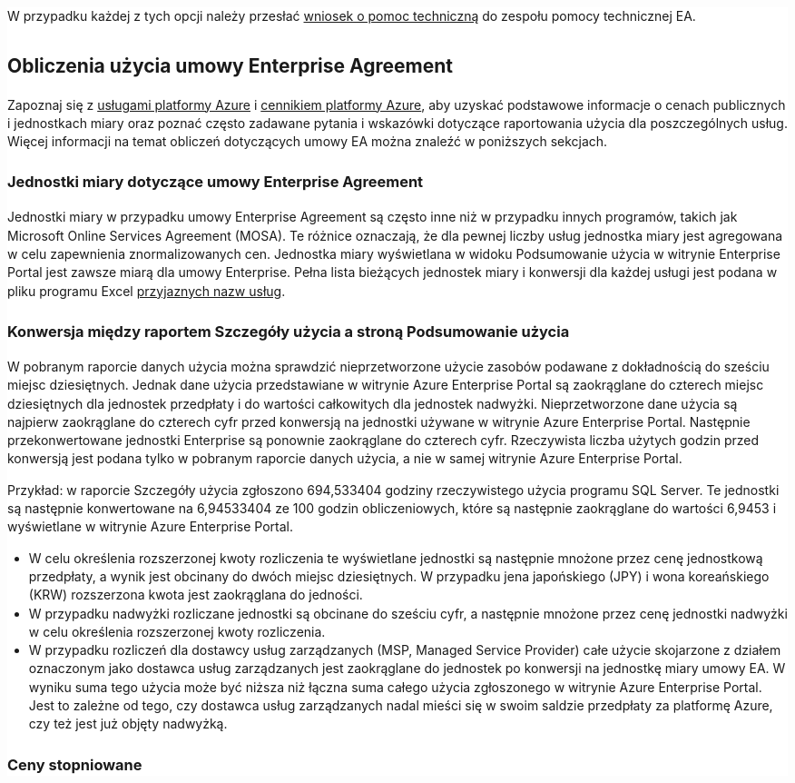 W przypadku każdej z tych opcji należy przesłać [wniosek o pomoc techniczną](https://support.microsoft.com/supportrequestform/cf791efa-485b-95a3-6fad-3daf9cd4027c) do zespołu pomocy technicznej EA. 

## <a name="enterprise-agreement-usage-calculations"></a>Obliczenia użycia umowy Enterprise Agreement

Zapoznaj się z [usługami platformy Azure](https://azure.microsoft.com/services/) i [cennikiem platformy Azure](https://azure.microsoft.com/pricing/), aby uzyskać podstawowe informacje o cenach publicznych i jednostkach miary oraz poznać często zadawane pytania i wskazówki dotyczące raportowania użycia dla poszczególnych usług. Więcej informacji na temat obliczeń dotyczących umowy EA można znaleźć w poniższych sekcjach.

### <a name="enterprise-agreement-units-of-measure"></a>Jednostki miary dotyczące umowy Enterprise Agreement

Jednostki miary w przypadku umowy Enterprise Agreement są często inne niż w przypadku innych programów, takich jak Microsoft Online Services Agreement (MOSA). Te różnice oznaczają, że dla pewnej liczby usług jednostka miary jest agregowana w celu zapewnienia znormalizowanych cen. Jednostka miary wyświetlana w widoku Podsumowanie użycia w witrynie Enterprise Portal jest zawsze miarą dla umowy Enterprise. Pełna lista bieżących jednostek miary i konwersji dla każdej usługi jest podana w pliku programu Excel [przyjaznych nazw usług](https://azurepricing.blob.core.windows.net/supplemental/Friendly_Service_Names.xlsx).

### <a name="conversion-between-usage-detail-report-and-the-usage-summary-page"></a>Konwersja między raportem Szczegóły użycia a stroną Podsumowanie użycia

W pobranym raporcie danych użycia można sprawdzić nieprzetworzone użycie zasobów podawane z dokładnością do sześciu miejsc dziesiętnych. Jednak dane użycia przedstawiane w witrynie Azure Enterprise Portal są zaokrąglane do czterech miejsc dziesiętnych dla jednostek przedpłaty i do wartości całkowitych dla jednostek nadwyżki. Nieprzetworzone dane użycia są najpierw zaokrąglane do czterech cyfr przed konwersją na jednostki używane w witrynie Azure Enterprise Portal. Następnie przekonwertowane jednostki Enterprise są ponownie zaokrąglane do czterech cyfr. Rzeczywista liczba użytych godzin przed konwersją jest podana tylko w pobranym raporcie danych użycia, a nie w samej witrynie Azure Enterprise Portal.

Przykład: w raporcie Szczegóły użycia zgłoszono 694,533404 godziny rzeczywistego użycia programu SQL Server. Te jednostki są następnie konwertowane na 6,94533404 ze 100 godzin obliczeniowych, które są następnie zaokrąglane do wartości 6,9453 i wyświetlane w witrynie Azure Enterprise Portal.

- W celu określenia rozszerzonej kwoty rozliczenia te wyświetlane jednostki są następnie mnożone przez cenę jednostkową przedpłaty, a wynik jest obcinany do dwóch miejsc dziesiętnych. W przypadku jena japońskiego (JPY) i wona koreańskiego (KRW) rozszerzona kwota jest zaokrąglana do jedności.
- W przypadku nadwyżki rozliczane jednostki są obcinane do sześciu cyfr, a następnie mnożone przez cenę jednostki nadwyżki w celu określenia rozszerzonej kwoty rozliczenia.
- W przypadku rozliczeń dla dostawcy usług zarządzanych (MSP, Managed Service Provider) całe użycie skojarzone z działem oznaczonym jako dostawca usług zarządzanych jest zaokrąglane do jednostek po konwersji na jednostkę miary umowy EA. W wyniku suma tego użycia może być niższa niż łączna suma całego użycia zgłoszonego w witrynie Azure Enterprise Portal. Jest to zależne od tego, czy dostawca usług zarządzanych nadal mieści się w swoim saldzie przedpłaty za platformę Azure, czy też jest już objęty nadwyżką.

### <a name="graduated-pricing"></a>Ceny stopniowane
